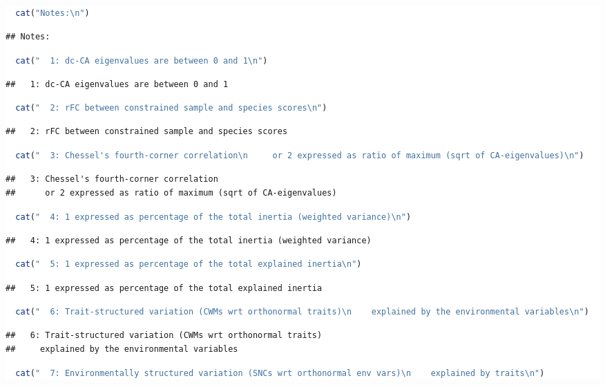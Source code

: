 ```r
  cat("Notes:\n")
```

```
## Notes:
```

```r
  cat("  1: dc-CA eigenvalues are between 0 and 1\n")
```

```
##   1: dc-CA eigenvalues are between 0 and 1
```

```r
  cat("  2: rFC between constrained sample and species scores\n")
```

```
##   2: rFC between constrained sample and species scores
```

```r
  cat("  3: Chessel's fourth-corner correlation\n     or 2 expressed as ratio of maximum (sqrt of CA-eigenvalues)\n")
```

```
##   3: Chessel's fourth-corner correlation
##      or 2 expressed as ratio of maximum (sqrt of CA-eigenvalues)
```

```r
  cat("  4: 1 expressed as percentage of the total inertia (weighted variance)\n")
```

```
##   4: 1 expressed as percentage of the total inertia (weighted variance)
```

```r
  cat("  5: 1 expressed as percentage of the total explained inertia\n")
```

```
##   5: 1 expressed as percentage of the total explained inertia
```

```r
  cat("  6: Trait-structured variation (CWMs wrt orthonormal traits)\n    explained by the environmental variables\n")
```

```
##   6: Trait-structured variation (CWMs wrt orthonormal traits)
##     explained by the environmental variables
```

```r
  cat("  7: Environmentally structured variation (SNCs wrt orthonormal env vars)\n    explained by traits\n")
```
